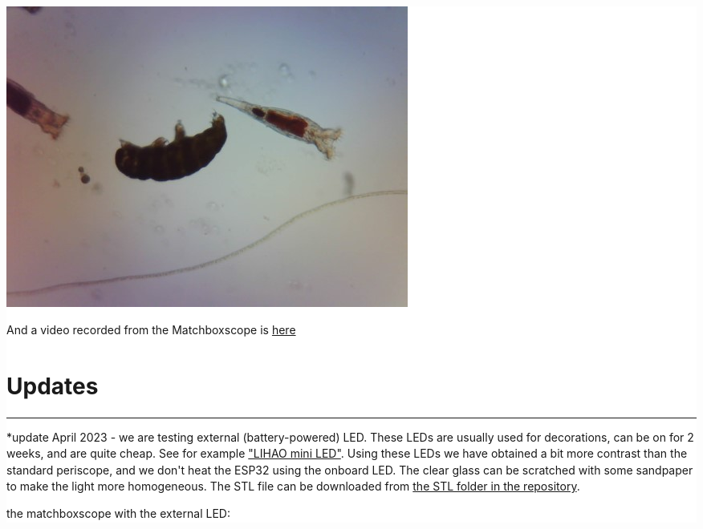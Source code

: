 ![](IMAGES/matchboxscope/example6.jpg)

And a video recorded from the Matchboxscope is [here](https://www.youtube.com/watch?v=x27QPLMVoFQ)


# Updates

________________________
*update April 2023 - we are testing external (battery-powered) LED. These LEDs are usually used for decorations, can be on for 2 weeks, and are quite cheap. See for example ["LIHAO mini LED"](https://www.amazon.nl/LIHAO-mini-ledlampjes-lantaarns-batterijen-waterdicht/dp/B01FF07XFE).
Using these LEDs we have obtained a bit more contrast than the standard periscope, and we don't heat the ESP32 using the onboard LED. The clear glass can be scratched with some sandpaper to make the light more homogeneous.
The STL file can be downloaded from [the STL folder in the repository](https://github.com/Matchboxscope/Matchboxscope/blob/master/STL/Matchboxscope/Matchboxscope_VCM_v1_Matchboxscope_Lightperiscope_externalLED12mm_v3.stl).


the matchboxscope with the external LED: